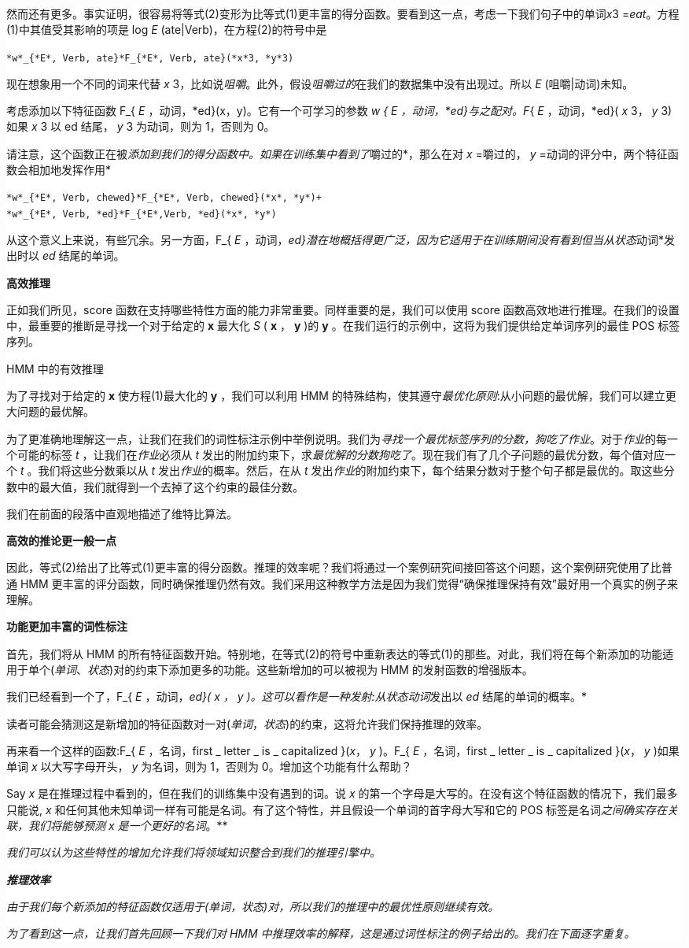 然而还有更多。事实证明，很容易将等式(2)变形为比等式(1)更丰富的得分函数。要看到这一点，考虑一下我们句子中的单词*x*3 =*eat*。方程(1)中其值受其影响的项是 log *E* (ate|Verb)，在方程(2)的符号中是

```
*w*_{*E*, Verb, ate}*F_{*E*, Verb, ate}(*x*3, *y*3)
```

现在想象用一个不同的词来代替 *x* 3，比如说*咀嚼*。此外，假设*咀嚼过的*在我们的数据集中没有出现过。所以 *E* (咀嚼|动词)未知。

考虑添加以下特征函数 F_{ *E* ，动词，*ed}(x，y)。它有一个可学习的参数 *w* _{ *E* ，动词，*ed}与之配对。F_{ *E* ，动词，*ed}( *x* 3， *y* 3)如果 *x* 3 以 ed 结尾， *y* 3 为动词，则为 1，否则为 0。

请注意，这个函数正在被*添加到我们的得分函数中。如果在训练集中看到了*嚼过的*，那么在对 *x* =嚼过的， *y* =动词的评分中，两个特征函数会相加地发挥作用*

```
*w*_{*E*, Verb, chewed}*F_{*E*, Verb, chewed}(*x*, *y*)+
*w*_{*E*, Verb, *ed}*F_{*E*,Verb, *ed}(*x*, *y*)
```

从这个意义上来说，有些冗余。另一方面，F_{ *E* ，动词，*ed}潜在地概括得更广泛，因为它适用于在训练期间没有看到但当从状态*动词*发出时以 *ed* 结尾的单词。

**高效推理**

正如我们所见，score 函数在支持哪些特性方面的能力非常重要。同样重要的是，我们可以使用 score 函数高效地进行推理。在我们的设置中，最重要的推断是寻找一个对于给定的 **x** 最大化 *S* ( **x** ， **y** )的 **y** 。在我们运行的示例中，这将为我们提供给定单词序列的最佳 POS 标签序列。

HMM 中的有效推理

为了寻找对于给定的 **x** 使方程(1)最大化的 **y** ，我们可以利用 HMM 的特殊结构，使其遵守*最优化原则*:从小问题的最优解，我们可以建立更大问题的最优解。

为了更准确地理解这一点，让我们在我们的词性标注示例中举例说明。我们为*寻找一个最优标签序列的分数，狗吃了作业*。对于*作业*的每一个可能的标签 *t* ，让我们在*作业*必须从 *t* 发出的附加约束下，求*最优解的分数狗吃了*。现在我们有了几个子问题的最优分数，每个值对应一个 *t* 。我们将这些分数乘以从 *t* 发出*作业*的概率。然后，在从 *t* 发出*作业*的附加约束下，每个结果分数对于整个句子都是最优的。取这些分数中的最大值，我们就得到一个去掉了这个约束的最佳分数。

我们在前面的段落中直观地描述了维特比算法。

**高效的推论更一般一点**

因此，等式(2)给出了比等式(1)更丰富的得分函数。推理的效率呢？我们将通过一个案例研究间接回答这个问题，这个案例研究使用了比普通 HMM 更丰富的评分函数，同时确保推理仍然有效。我们采用这种教学方法是因为我们觉得“确保推理保持有效”最好用一个真实的例子来理解。

**功能更加丰富的词性标注**

首先，我们将从 HMM 的所有特征函数开始。特别地，在等式(2)的符号中重新表达的等式(1)的那些。对此，我们将在每个新添加的功能适用于单个(*单词*、*状态*)对的约束下添加更多的功能。这些新增加的可以被视为 HMM 的发射函数的增强版本。

我们已经看到一个了，F_{ *E* ，动词，*ed}( *x* ， *y* )。这可以看作是一种发射:从状态动词*发出以 *ed* 结尾的单词的概率。*

读者可能会猜测这是新增加的特征函数对一对(*单词*，*状态*)的约束，这将允许我们保持推理的效率。

再来看一个这样的函数:F_{ *E* ，名词，first _ letter _ is _ capitalized }(*x*， *y* )。F_{ *E* ，名词，first _ letter _ is _ capitalized }(*x*， *y* )如果单词 *x* 以大写字母开头， *y* 为名词，则为 1，否则为 0。增加这个功能有什么帮助？

Say *x* 是在推理过程中看到的，但在我们的训练集中没有遇到的词。说 *x* 的第一个字母是大写的。在没有这个特征函数的情况下，我们最多只能说, *x* 和任何其他未知单词一样有可能是名词。有了这个特性，并且假设一个单词的首字母大写和它的 POS 标签是名词*之间确实存在关联，我们将能够预测 *x* 是一个更好的名词*。**

*我们可以认为这些特性的增加允许我们将领域知识整合到我们的推理引擎中。*

***推理效率***

*由于我们每个新添加的特征函数仅适用于(*单词*，*状态*)对，所以我们的推理中的最优性原则继续有效。*

*为了看到这一点，让我们首先回顾一下我们对 HMM 中推理效率的解释，这是通过词性标注的例子给出的。我们在下面逐字重复。*
